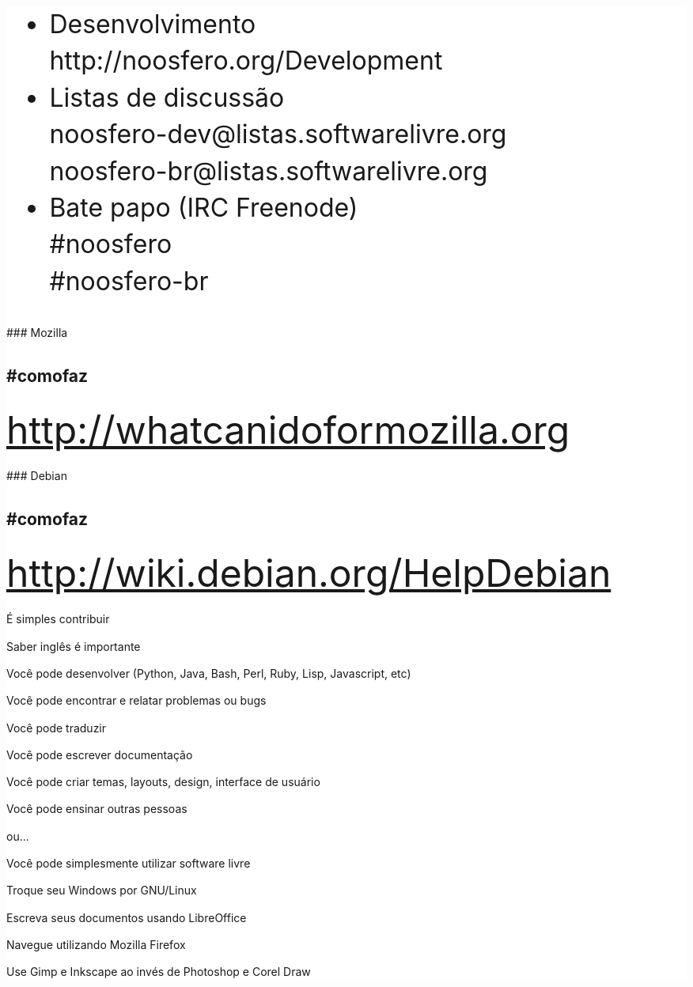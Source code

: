 <ul style="font-size: 32px">
<li class="fragment">Desenvolvimento
  <br/>http://noosfero.org/Development</li>
<li class="fragment">Listas de discussão
  <br/>noosfero-dev@listas.softwarelivre.org
  <br/>noosfero-br@listas.softwarelivre.org</li>
<li class="fragment">Bate papo (IRC Freenode)
  <br/>#noosfero
  <br/>#noosfero-br</li>
</ul>
</section>

<section>
### Mozilla

## #comofaz

<span style="font-size: 48px">http://whatcanidoformozilla.org</span>
</section>

<section>
### Debian

## #comofaz

<span style="font-size: 48px">http://wiki.debian.org/HelpDebian</span>
</section>

<section>
É simples contribuir

<p class="fragment">Saber inglês é importante</p>
<p class="fragment">Você pode desenvolver (Python, Java, Bash, Perl, Ruby, Lisp, Javascript, etc)</p>
<p class="fragment">Você pode encontrar e relatar problemas ou bugs</p>
<p class="fragment">Você pode traduzir</p>
<p class="fragment">Você pode escrever documentação</p>
<p class="fragment">Você pode criar temas, layouts, design, interface de usuário</p>
<p class="fragment">Você pode ensinar outras pessoas</p>
<p class="fragment">ou...</p>
</section>

</section>

<section data-background="#204a87" data-background-transition="slide">
Você pode simplesmente utilizar software livre

<p class="fragment">Troque seu Windows por GNU/Linux</p>
<p class="fragment">Escreva seus documentos usando LibreOffice</p>
<p class="fragment">Navegue utilizando Mozilla Firefox</p>
<p class="fragment">Use Gimp e Inkscape ao invés de Photoshop e Corel Draw</p>
</section>
